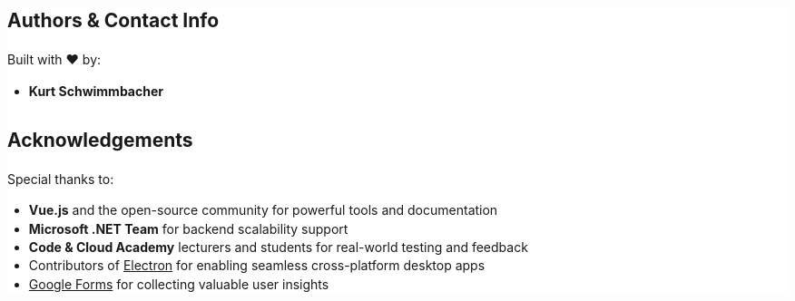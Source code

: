 ## Authors & Contact Info
Built with ❤️ by:
- **Kurt Schwimmbacher**
  
## Acknowledgements 
Special thanks to:
- **Vue.js** and the open-source community for powerful tools and documentation
- **Microsoft .NET Team** for backend scalability support
- **Code & Cloud Academy** lecturers and students for real-world testing and feedback
- Contributors of [Electron](https://www.electronjs.org/) for enabling seamless cross-platform desktop apps
- [Google Forms](https://forms.google.com) for collecting valuable user insights
